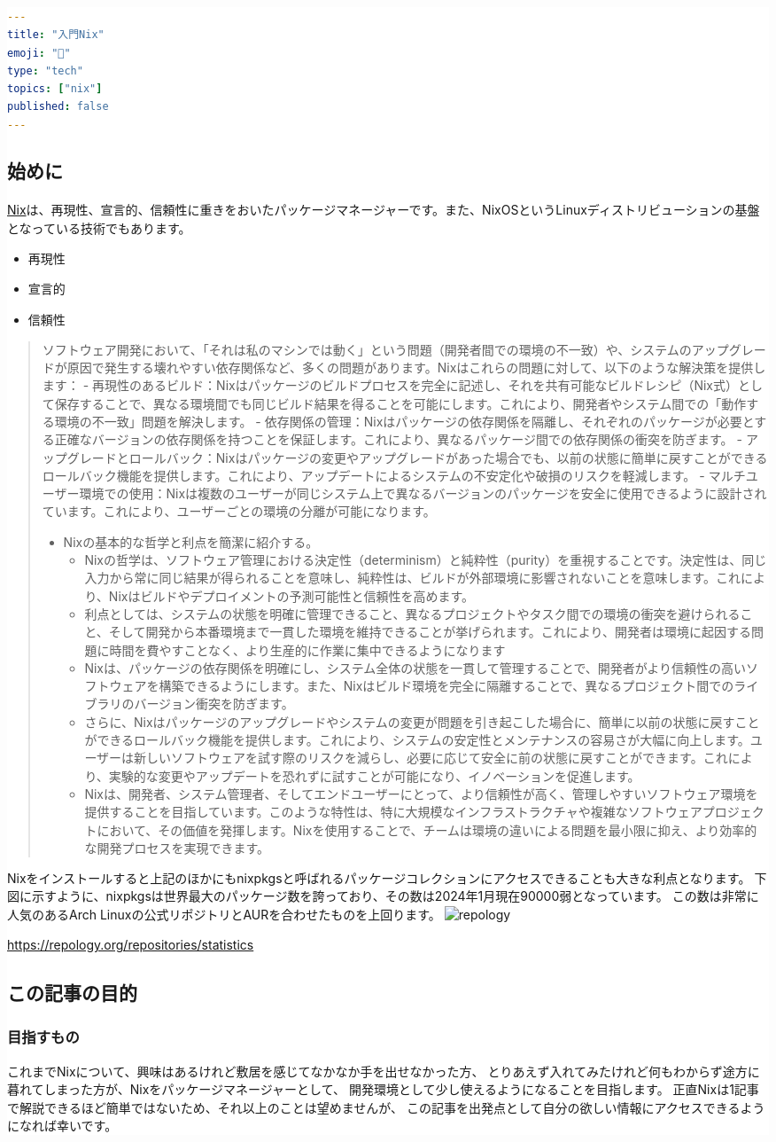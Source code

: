 ```yaml
---
title: "入門Nix"
emoji: "👶"
type: "tech"
topics: ["nix"]
published: false
---
```


## 始めに
[Nix](https://nixos.org/)は、再現性、宣言的、信頼性に重きをおいたパッケージマネージャーです。また、NixOSというLinuxディストリビューションの基盤となっている技術でもあります。

- 再現性

- 宣言的

- 信頼性

> ソフトウェア開発において、「それは私のマシンでは動く」という問題（開発者間での環境の不一致）や、システムのアップグレードが原因で発生する壊れやすい依存関係など、多くの問題があります。Nixはこれらの問題に対して、以下のような解決策を提供します：
>        - 再現性のあるビルド：Nixはパッケージのビルドプロセスを完全に記述し、それを共有可能なビルドレシピ（Nix式）として保存することで、異なる環境間でも同じビルド結果を得ることを可能にします。これにより、開発者やシステム間での「動作する環境の不一致」問題を解決します。
>      - 依存関係の管理：Nixはパッケージの依存関係を隔離し、それぞれのパッケージが必要とする正確なバージョンの依存関係を持つことを保証します。これにより、異なるパッケージ間での依存関係の衝突を防ぎます。
>      - アップグレードとロールバック：Nixはパッケージの変更やアップグレードがあった場合でも、以前の状態に簡単に戻すことができるロールバック機能を提供します。これにより、アップデートによるシステムの不安定化や破損のリスクを軽減します。
>      - マルチユーザー環境での使用：Nixは複数のユーザーが同じシステム上で異なるバージョンのパッケージを安全に使用できるように設計されています。これにより、ユーザーごとの環境の分離が可能になります。
>    - Nixの基本的な哲学と利点を簡潔に紹介する。
>      - Nixの哲学は、ソフトウェア管理における決定性（determinism）と純粋性（purity）を重視することです。決定性は、同じ入力から常に同じ結果が得られることを意味し、純粋性は、ビルドが外部環境に影響されないことを意味します。これにより、Nixはビルドやデプロイメントの予測可能性と信頼性を高めます。
>      - 利点としては、システムの状態を明確に管理できること、異なるプロジェクトやタスク間での環境の衝突を避けられること、そして開発から本番環境まで一貫した環境を維持できることが挙げられます。これにより、開発者は環境に起因する問題に時間を費やすことなく、より生産的に作業に集中できるようになります
>      - Nixは、パッケージの依存関係を明確にし、システム全体の状態を一貫して管理することで、開発者がより信頼性の高いソフトウェアを構築できるようにします。また、Nixはビルド環境を完全に隔離することで、異なるプロジェクト間でのライブラリのバージョン衝突を防ぎます。
>      - さらに、Nixはパッケージのアップグレードやシステムの変更が問題を引き起こした場合に、簡単に以前の状態に戻すことができるロールバック機能を提供します。これにより、システムの安定性とメンテナンスの容易さが大幅に向上します。ユーザーは新しいソフトウェアを試す際のリスクを減らし、必要に応じて安全に前の状態に戻すことができます。これにより、実験的な変更やアップデートを恐れずに試すことが可能になり、イノベーションを促進します。
>      - Nixは、開発者、システム管理者、そしてエンドユーザーにとって、より信頼性が高く、管理しやすいソフトウェア環境を提供することを目指しています。このような特性は、特に大規模なインフラストラクチャや複雑なソフトウェアプロジェクトにおいて、その価値を発揮します。Nixを使用することで、チームは環境の違いによる問題を最小限に抑え、より効率的な開発プロセスを実現できます。
> 
Nixをインストールすると上記のほかにもnixpkgsと呼ばれるパッケージコレクションにアクセスできることも大きな利点となります。
下図に示すように、nixpkgsは世界最大のパッケージ数を誇っており、その数は2024年1月現在90000弱となっています。
この数は非常に人気のあるArch Linuxの公式リポジトリとAURを合わせたものを上回ります。
![repology](https://repology.org/graph/map_repo_size_fresh.svg)

https://repology.org/repositories/statistics

## この記事の目的
### 目指すもの
これまでNixについて、興味はあるけれど敷居を感じてなかなか手を出せなかった方、
とりあえず入れてみたけれど何もわからず途方に暮れてしまった方が、Nixをパッケージマネージャーとして、
開発環境として少し使えるようになることを目指します。
正直Nixは1記事で解説できるほど簡単ではないため、それ以上のことは望めませんが、
この記事を出発点として自分の欲しい情報にアクセスできるようになれば幸いです。
